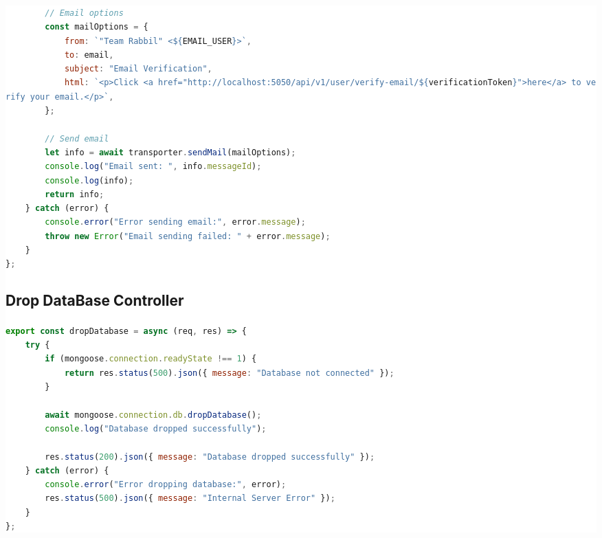 ```javascript
        // Email options
        const mailOptions = {
            from: `"Team Rabbil" <${EMAIL_USER}>`,
            to: email,
            subject: "Email Verification",
            html: `<p>Click <a href="http://localhost:5050/api/v1/user/verify-email/${verificationToken}">here</a> to verify your email.</p>`,
        };

        // Send email
        let info = await transporter.sendMail(mailOptions);
        console.log("Email sent: ", info.messageId);
        console.log(info);
        return info;
    } catch (error) {
        console.error("Error sending email:", error.message);
        throw new Error("Email sending failed: " + error.message);
    }
};

```

## **Drop DataBase Controller**
```javascript
export const dropDatabase = async (req, res) => {
    try {
        if (mongoose.connection.readyState !== 1) {
            return res.status(500).json({ message: "Database not connected" });
        }

        await mongoose.connection.db.dropDatabase();
        console.log("Database dropped successfully");

        res.status(200).json({ message: "Database dropped successfully" });
    } catch (error) {
        console.error("Error dropping database:", error);
        res.status(500).json({ message: "Internal Server Error" });
    }
};
```